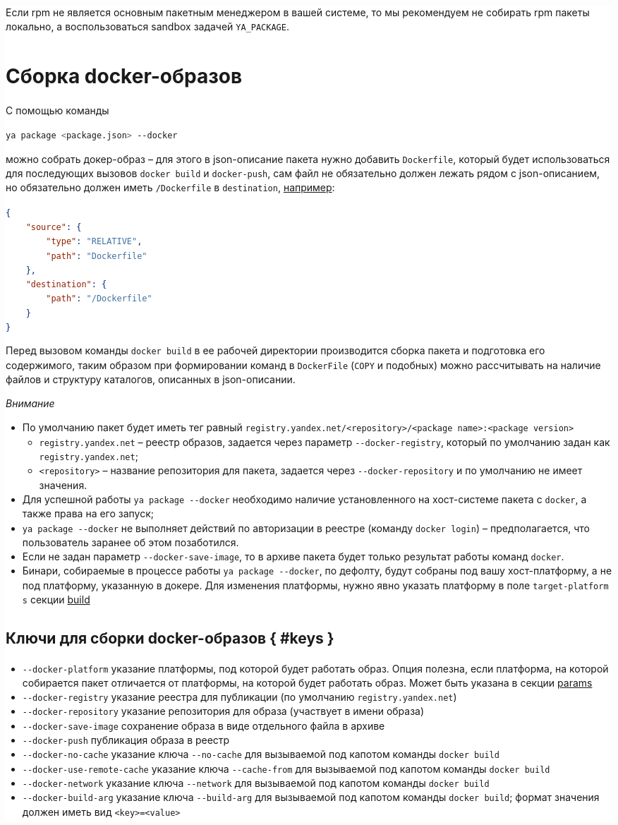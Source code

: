 Если rpm не является основным пакетным менеджером в вашей системе, то мы рекомендуем не собирать rpm пакеты локально, а воспользоваться sandbox задачей `YA_PACKAGE`.



# Сборка docker-образов

С помощью команды
```bash
ya package <package.json> --docker
```
можно собрать докер-образ – для этого в json-описание пакета нужно добавить `Dockerfile`, который будет использоваться для последующих вызовов ```docker build``` и ```docker-push```, сам файл не обязательно должен лежать рядом с json-описанием, но обязательно должен иметь `/Dockerfile` в `destination`, [например](https://a.yandex-team.ru/arc/trunk/arcadia/devtools/ya/package/tests/create_docker/package/package.json):

```json
{
    "source": {
        "type": "RELATIVE",
        "path": "Dockerfile"
    },
    "destination": {
        "path": "/Dockerfile"
    }
}
```
Перед вызовом команды ```docker build``` в ее рабочей директории производится сборка пакета и подготовка его содержимого, таким образом при формировании команд в `DockerFile` (`COPY` и подобных) можно рассчитывать на наличие файлов и структуру каталогов, описанных в json-описании.

*Внимание*
* По умолчанию пакет будет иметь тег равный ```registry.yandex.net/<repository>/<package name>:<package version>```
  * `registry.yandex.net` – реестр образов, задается через параметр ```--docker-registry```, который по умолчанию задан как `registry.yandex.net`;
  * `<repository>` – название репозитория для пакета, задается через ```--docker-repository``` и по умолчанию не имеет значения.
* Для успешной работы ```ya package --docker``` необходимо наличие установленного на хост-системе пакета с `docker`, а также права на его запуск;
* ```ya package --docker``` не выполняет действий по авторизации в реестре (команду ```docker login```) – предполагается, что пользователь заранее об этом позаботился.
* Если не задан параметр ```--docker-save-image```, то в архиве пакета будет только результат работы команд ```docker```.
* Бинари, собираемые в процессе работы ```ya package --docker```, по дефолту, будут собраны под вашу хост-платформу, а не под платформу, указанную в докере. Для изменения платформы, нужно явно указать платформу в поле ```target-platforms``` секции [build](json.md#build)

## Ключи для сборки docker-образов { #keys }
* `--docker-platform` указание платформы, под которой будет работать образ. Опция полезна, если платформа, на которой собирается пакет отличается от платформы, на которой будет работать образ. Может быть указана в секции [params](https://docs.yandex-team.ru/ya-make/usage/ya_package/json#params)
* `--docker-registry` указание реестра для публикации (по умолчанию `registry.yandex.net`)
* `--docker-repository` указание репозитория для образа (участвует в имени образа)
* `--docker-save-image` сохранение образа в виде отдельного файла в архиве
* `--docker-push` публикация образа в реестр
* `--docker-no-cache` указание ключа `--no-cache` для вызываемой под капотом команды ```docker build```
* `--docker-use-remote-cache` указание ключа `--cache-from` для вызываемой под капотом команды ```docker build```
* `--docker-network` указание ключа `--network` для вызываемой под капотом команды ```docker build```
* `--docker-build-arg` указание ключа `--build-arg` для вызываемой под капотом команды ```docker build```; формат значения должен иметь вид `<key>=<value>`